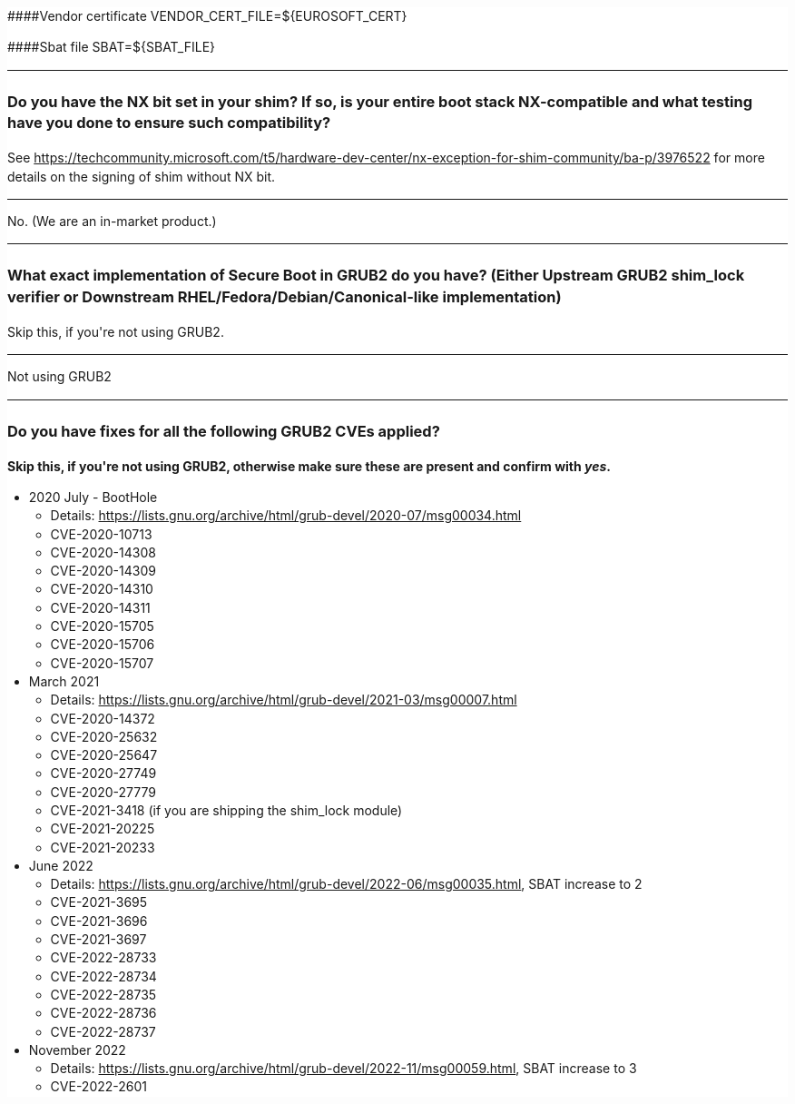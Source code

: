 ####Vendor certificate
VENDOR_CERT_FILE=${EUROSOFT_CERT} 

####Sbat file
SBAT=${SBAT_FILE}


*******************************************************************************
### Do you have the NX bit set in your shim? If so, is your entire boot stack NX-compatible and what testing have you done to ensure such compatibility?

See https://techcommunity.microsoft.com/t5/hardware-dev-center/nx-exception-for-shim-community/ba-p/3976522 for more details on the signing of shim without NX bit.
*******************************************************************************
No. (We are an in-market product.)

*******************************************************************************
### What exact implementation of Secure Boot in GRUB2 do you have? (Either Upstream GRUB2 shim_lock verifier or Downstream RHEL/Fedora/Debian/Canonical-like implementation)
Skip this, if you're not using GRUB2.
*******************************************************************************
Not using GRUB2

*******************************************************************************
### Do you have fixes for all the following GRUB2 CVEs applied?
**Skip this, if you're not using GRUB2, otherwise make sure these are present and confirm with _yes_.**

* 2020 July - BootHole
  * Details: https://lists.gnu.org/archive/html/grub-devel/2020-07/msg00034.html
  * CVE-2020-10713
  * CVE-2020-14308
  * CVE-2020-14309
  * CVE-2020-14310
  * CVE-2020-14311
  * CVE-2020-15705
  * CVE-2020-15706
  * CVE-2020-15707
* March 2021
  * Details: https://lists.gnu.org/archive/html/grub-devel/2021-03/msg00007.html
  * CVE-2020-14372
  * CVE-2020-25632
  * CVE-2020-25647
  * CVE-2020-27749
  * CVE-2020-27779
  * CVE-2021-3418 (if you are shipping the shim_lock module)
  * CVE-2021-20225
  * CVE-2021-20233
* June 2022
  * Details: https://lists.gnu.org/archive/html/grub-devel/2022-06/msg00035.html, SBAT increase to 2
  * CVE-2021-3695
  * CVE-2021-3696
  * CVE-2021-3697
  * CVE-2022-28733
  * CVE-2022-28734
  * CVE-2022-28735
  * CVE-2022-28736
  * CVE-2022-28737
* November 2022
  * Details: https://lists.gnu.org/archive/html/grub-devel/2022-11/msg00059.html, SBAT increase to 3
  * CVE-2022-2601